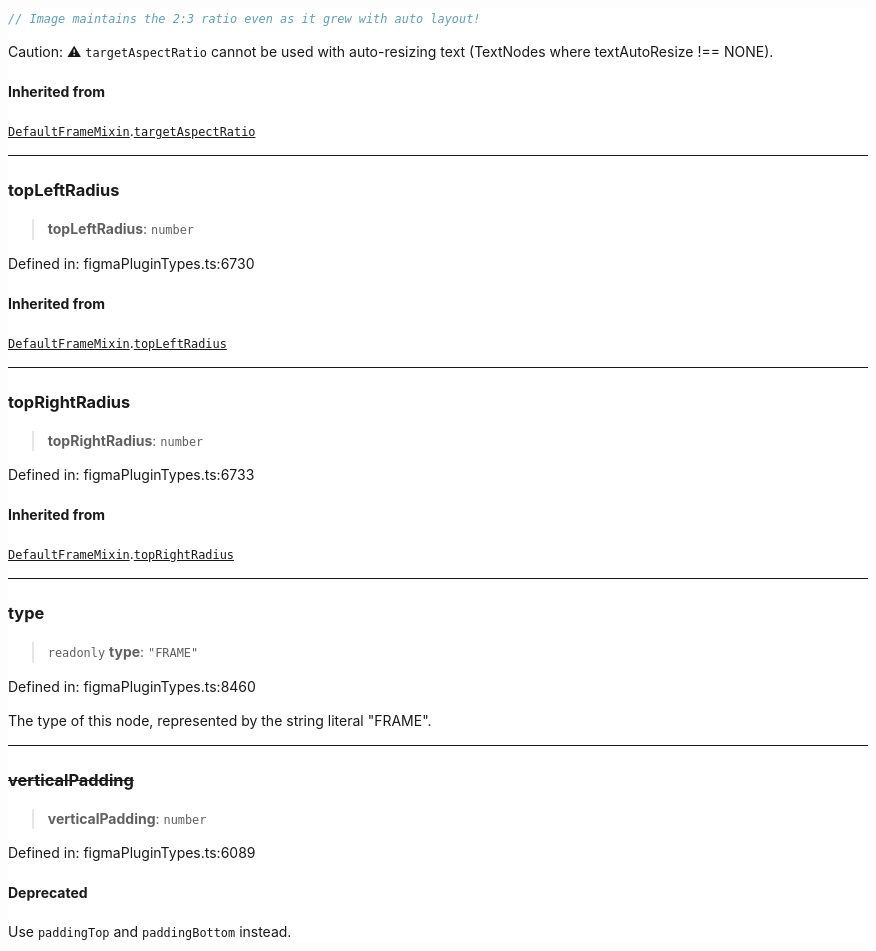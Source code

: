 ```ts
// Image maintains the 2:3 ratio even as it grew with auto layout!
```

Caution: ⚠️ `targetAspectRatio` cannot be used with auto-resizing text (TextNodes where textAutoResize !== NONE).

#### Inherited from

[`DefaultFrameMixin`](DefaultFrameMixin.md).[`targetAspectRatio`](DefaultFrameMixin.md#targetaspectratio)

---

### topLeftRadius

> **topLeftRadius**: `number`

Defined in: figmaPluginTypes.ts:6730

#### Inherited from

[`DefaultFrameMixin`](DefaultFrameMixin.md).[`topLeftRadius`](DefaultFrameMixin.md#topleftradius)

---

### topRightRadius

> **topRightRadius**: `number`

Defined in: figmaPluginTypes.ts:6733

#### Inherited from

[`DefaultFrameMixin`](DefaultFrameMixin.md).[`topRightRadius`](DefaultFrameMixin.md#toprightradius)

---

### type

> `readonly` **type**: `"FRAME"`

Defined in: figmaPluginTypes.ts:8460

The type of this node, represented by the string literal "FRAME".

---

### ~~verticalPadding~~

> **verticalPadding**: `number`

Defined in: figmaPluginTypes.ts:6089

#### Deprecated

Use `paddingTop` and `paddingBottom` instead.
